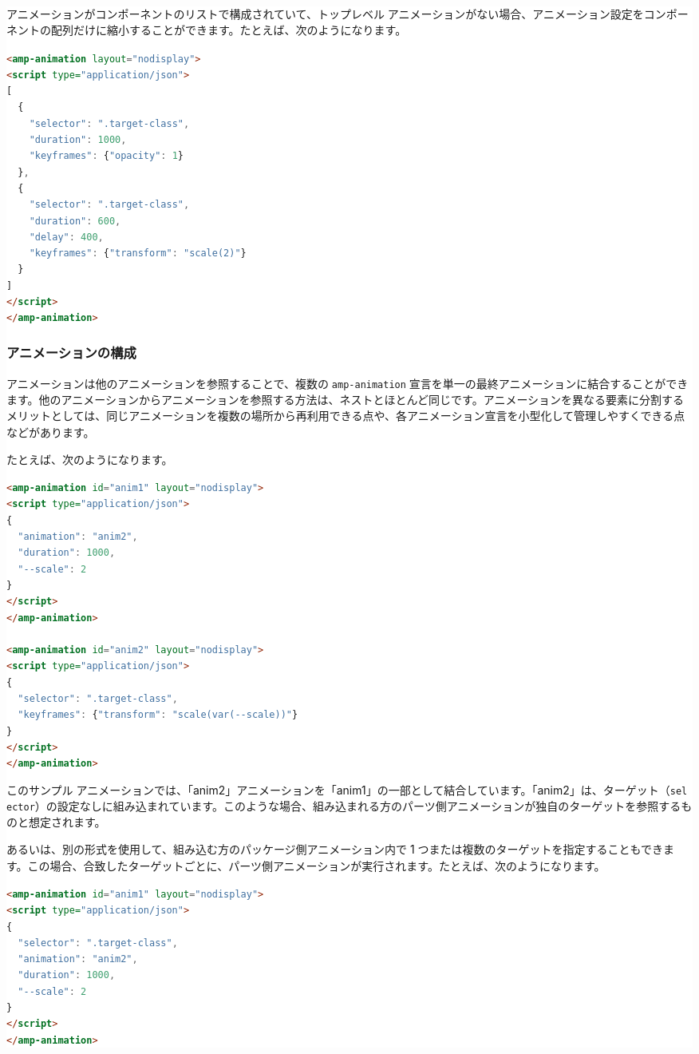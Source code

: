 アニメーションがコンポーネントのリストで構成されていて、トップレベル アニメーションがない場合、アニメーション設定をコンポーネントの配列だけに縮小することができます。たとえば、次のようになります。
```html
<amp-animation layout="nodisplay">
<script type="application/json">
[
  {
    "selector": ".target-class",
    "duration": 1000,
    "keyframes": {"opacity": 1}
  },
  {
    "selector": ".target-class",
    "duration": 600,
    "delay": 400,
    "keyframes": {"transform": "scale(2)"}
  }
]
</script>
</amp-animation>
```

### アニメーションの構成

アニメーションは他のアニメーションを参照することで、複数の `amp-animation` 宣言を単一の最終アニメーションに結合することができます。他のアニメーションからアニメーションを参照する方法は、ネストとほとんど同じです。アニメーションを異なる要素に分割するメリットとしては、同じアニメーションを複数の場所から再利用できる点や、各アニメーション宣言を小型化して管理しやすくできる点などがあります。

たとえば、次のようになります。
```html
<amp-animation id="anim1" layout="nodisplay">
<script type="application/json">
{
  "animation": "anim2",
  "duration": 1000,
  "--scale": 2
}
</script>
</amp-animation>

<amp-animation id="anim2" layout="nodisplay">
<script type="application/json">
{
  "selector": ".target-class",
  "keyframes": {"transform": "scale(var(--scale))"}
}
</script>
</amp-animation>
```

このサンプル アニメーションでは、「anim2」アニメーションを「anim1」の一部として結合しています。「anim2」は、ターゲット（`selector`）の設定なしに組み込まれています。このような場合、組み込まれる方のパーツ側アニメーションが独自のターゲットを参照するものと想定されます。

あるいは、別の形式を使用して、組み込む方のパッケージ側アニメーション内で 1 つまたは複数のターゲットを指定することもできます。この場合、合致したターゲットごとに、パーツ側アニメーションが実行されます。たとえば、次のようになります。
```html
<amp-animation id="anim1" layout="nodisplay">
<script type="application/json">
{
  "selector": ".target-class",
  "animation": "anim2",
  "duration": 1000,
  "--scale": 2
}
</script>
</amp-animation>

```